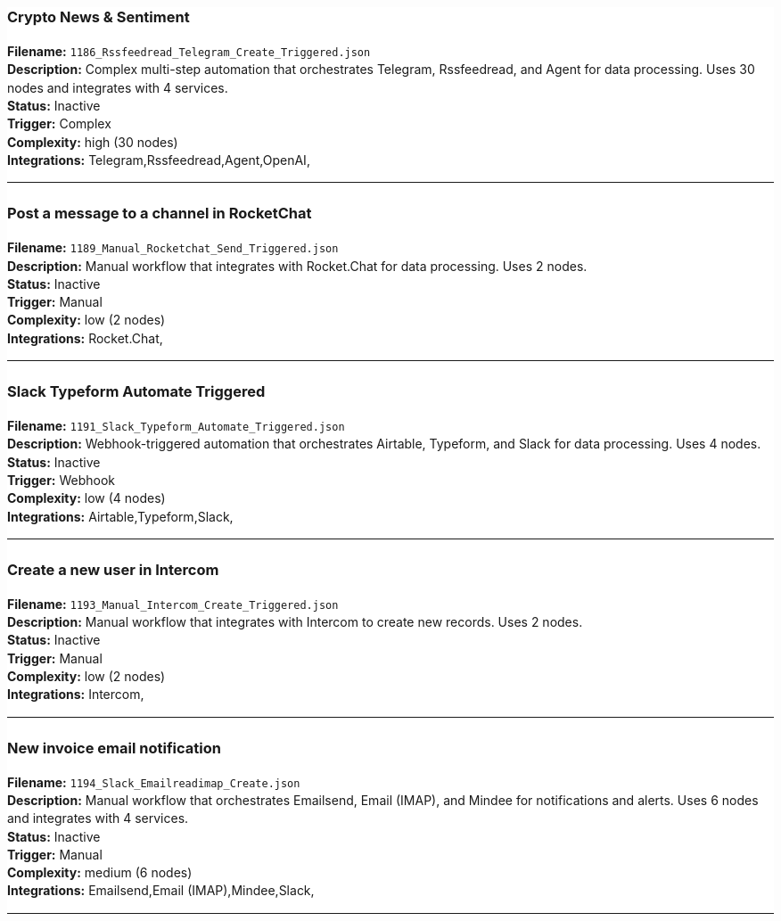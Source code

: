 
### Crypto News & Sentiment
**Filename:** `1186_Rssfeedread_Telegram_Create_Triggered.json`  
**Description:** Complex multi-step automation that orchestrates Telegram, Rssfeedread, and Agent for data processing. Uses 30 nodes and integrates with 4 services.  
**Status:** Inactive  
**Trigger:** Complex  
**Complexity:** high (30 nodes)  
**Integrations:** Telegram,Rssfeedread,Agent,OpenAI,  

---

### Post a message to a channel in RocketChat
**Filename:** `1189_Manual_Rocketchat_Send_Triggered.json`  
**Description:** Manual workflow that integrates with Rocket.Chat for data processing. Uses 2 nodes.  
**Status:** Inactive  
**Trigger:** Manual  
**Complexity:** low (2 nodes)  
**Integrations:** Rocket.Chat,  

---

### Slack Typeform Automate Triggered
**Filename:** `1191_Slack_Typeform_Automate_Triggered.json`  
**Description:** Webhook-triggered automation that orchestrates Airtable, Typeform, and Slack for data processing. Uses 4 nodes.  
**Status:** Inactive  
**Trigger:** Webhook  
**Complexity:** low (4 nodes)  
**Integrations:** Airtable,Typeform,Slack,  

---

### Create a new user in Intercom
**Filename:** `1193_Manual_Intercom_Create_Triggered.json`  
**Description:** Manual workflow that integrates with Intercom to create new records. Uses 2 nodes.  
**Status:** Inactive  
**Trigger:** Manual  
**Complexity:** low (2 nodes)  
**Integrations:** Intercom,  

---

### New invoice email notification
**Filename:** `1194_Slack_Emailreadimap_Create.json`  
**Description:** Manual workflow that orchestrates Emailsend, Email (IMAP), and Mindee for notifications and alerts. Uses 6 nodes and integrates with 4 services.  
**Status:** Inactive  
**Trigger:** Manual  
**Complexity:** medium (6 nodes)  
**Integrations:** Emailsend,Email (IMAP),Mindee,Slack,  

---
